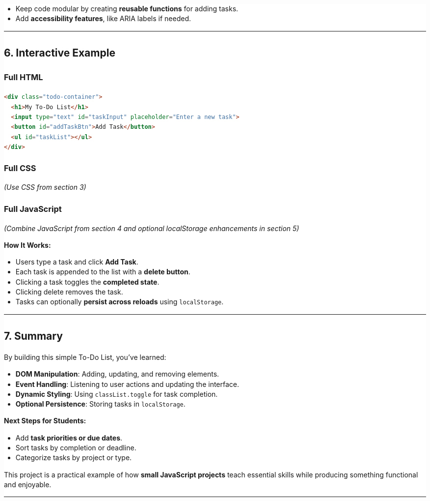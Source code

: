 * Keep code modular by creating **reusable functions** for adding tasks.
* Add **accessibility features**, like ARIA labels if needed.

---

## 6. Interactive Example

### Full HTML

```html
<div class="todo-container">
  <h1>My To-Do List</h1>
  <input type="text" id="taskInput" placeholder="Enter a new task">
  <button id="addTaskBtn">Add Task</button>
  <ul id="taskList"></ul>
</div>
```

### Full CSS

*(Use CSS from section 3)*

### Full JavaScript

*(Combine JavaScript from section 4 and optional localStorage enhancements in section 5)*

**How It Works:**

* Users type a task and click **Add Task**.
* Each task is appended to the list with a **delete button**.
* Clicking a task toggles the **completed state**.
* Clicking delete removes the task.
* Tasks can optionally **persist across reloads** using `localStorage`.

---

## 7. Summary

By building this simple To-Do List, you’ve learned:

* **DOM Manipulation**: Adding, updating, and removing elements.
* **Event Handling**: Listening to user actions and updating the interface.
* **Dynamic Styling**: Using `classList.toggle` for task completion.
* **Optional Persistence**: Storing tasks in `localStorage`.

**Next Steps for Students:**

* Add **task priorities or due dates**.
* Sort tasks by completion or deadline.
* Categorize tasks by project or type.

This project is a practical example of how **small JavaScript projects** teach essential skills while producing something functional and enjoyable.

---

